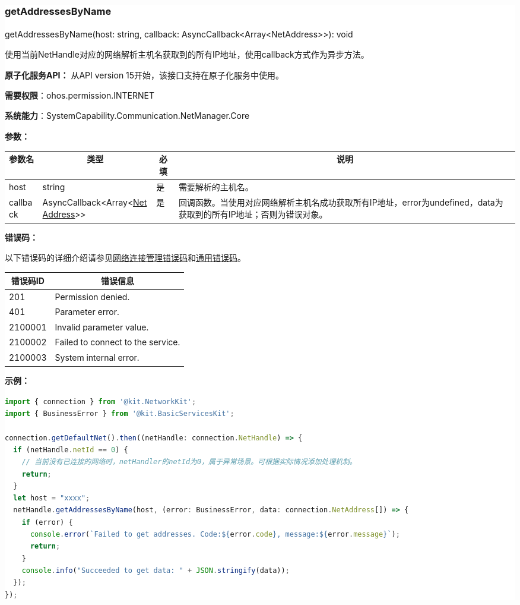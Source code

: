 ### getAddressesByName

getAddressesByName(host: string, callback: AsyncCallback\<Array\<NetAddress>\>\): void

使用当前NetHandle对应的网络解析主机名获取到的所有IP地址，使用callback方式作为异步方法。

**原子化服务API：** 从API version 15开始，该接口支持在原子化服务中使用。

**需要权限**：ohos.permission.INTERNET

**系统能力**：SystemCapability.Communication.NetManager.Core

**参数：**

| 参数名   | 类型                                              | 必填 | 说明                                                         |
| -------- | ------------------------------------------------- | ---- | ------------------------------------------------------------ |
| host     | string                                            | 是   | 需要解析的主机名。                                           |
| callback | AsyncCallback\<Array\<[NetAddress](#netaddress)>> | 是   | 回调函数。当使用对应网络解析主机名成功获取所有IP地址，error为undefined，data为获取到的所有IP地址；否则为错误对象。 |

**错误码：**

以下错误码的详细介绍请参见[网络连接管理错误码](errorcode-net-connection.md)和[通用错误码](../errorcode-universal.md)。

| 错误码ID | 错误信息                          |
| ------- | --------------------------------- |
| 201     | Permission denied.                |
| 401     | Parameter error.                  |
| 2100001 | Invalid parameter value.          |
| 2100002 | Failed to connect to the service. |
| 2100003 | System internal error.            |

**示例：**

```ts
import { connection } from '@kit.NetworkKit';
import { BusinessError } from '@kit.BasicServicesKit';

connection.getDefaultNet().then((netHandle: connection.NetHandle) => {
  if (netHandle.netId == 0) {
    // 当前没有已连接的网络时，netHandler的netId为0，属于异常场景。可根据实际情况添加处理机制。
    return;
  }
  let host = "xxxx";
  netHandle.getAddressesByName(host, (error: BusinessError, data: connection.NetAddress[]) => {
    if (error) {
      console.error(`Failed to get addresses. Code:${error.code}, message:${error.message}`);
      return;
    }
    console.info("Succeeded to get data: " + JSON.stringify(data));
  });
});
```
